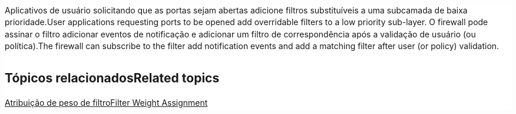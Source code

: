  

<span data-ttu-id="b1d49-205">Aplicativos de usuário solicitando que as portas sejam abertas adicione filtros substituíveis a uma subcamada de baixa prioridade.</span><span class="sxs-lookup"><span data-stu-id="b1d49-205">User applications requesting ports to be opened add overridable filters to a low priority sub-layer.</span></span> <span data-ttu-id="b1d49-206">O firewall pode assinar o filtro adicionar eventos de notificação e adicionar um filtro de correspondência após a validação de usuário (ou política).</span><span class="sxs-lookup"><span data-stu-id="b1d49-206">The firewall can subscribe to the filter add notification events and add a matching filter after user (or policy) validation.</span></span>

## <a name="related-topics"></a><span data-ttu-id="b1d49-207">Tópicos relacionados</span><span class="sxs-lookup"><span data-stu-id="b1d49-207">Related topics</span></span>

<dl> <dt>

[<span data-ttu-id="b1d49-208">Atribuição de peso de filtro</span><span class="sxs-lookup"><span data-stu-id="b1d49-208">Filter Weight Assignment</span></span>](filter-weight-assignment.md)
</dt> </dl>

 

